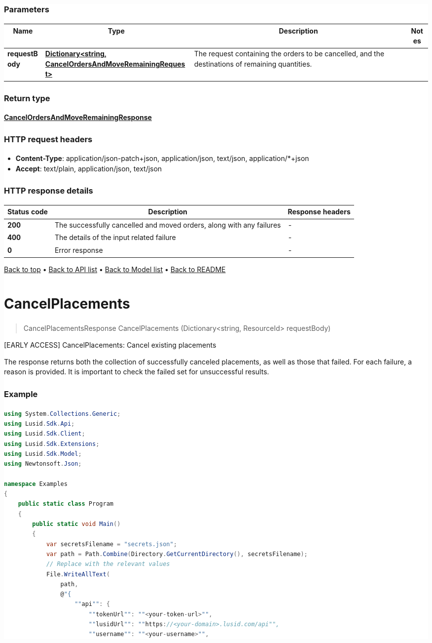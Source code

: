 ### Parameters

| Name | Type | Description | Notes |
|------|------|-------------|-------|
| **requestBody** | [**Dictionary&lt;string, CancelOrdersAndMoveRemainingRequest&gt;**](CancelOrdersAndMoveRemainingRequest.md) | The request containing the orders to be cancelled, and the destinations of remaining quantities. |  |

### Return type

[**CancelOrdersAndMoveRemainingResponse**](CancelOrdersAndMoveRemainingResponse.md)

### HTTP request headers

 - **Content-Type**: application/json-patch+json, application/json, text/json, application/*+json
 - **Accept**: text/plain, application/json, text/json


### HTTP response details
| Status code | Description | Response headers |
|-------------|-------------|------------------|
| **200** | The successfully cancelled and moved orders, along with any failures |  -  |
| **400** | The details of the input related failure |  -  |
| **0** | Error response |  -  |

[Back to top](#) &#8226; [Back to API list](../README.md#documentation-for-api-endpoints) &#8226; [Back to Model list](../README.md#documentation-for-models) &#8226; [Back to README](../README.md)

<a id="cancelplacements"></a>
# **CancelPlacements**
> CancelPlacementsResponse CancelPlacements (Dictionary<string, ResourceId> requestBody)

[EARLY ACCESS] CancelPlacements: Cancel existing placements

The response returns both the collection of successfully canceled placements, as well as those  that failed. For each failure, a reason is provided. It is important to check the failed set for  unsuccessful results.

### Example
```csharp
using System.Collections.Generic;
using Lusid.Sdk.Api;
using Lusid.Sdk.Client;
using Lusid.Sdk.Extensions;
using Lusid.Sdk.Model;
using Newtonsoft.Json;

namespace Examples
{
    public static class Program
    {
        public static void Main()
        {
            var secretsFilename = "secrets.json";
            var path = Path.Combine(Directory.GetCurrentDirectory(), secretsFilename);
            // Replace with the relevant values
            File.WriteAllText(
                path, 
                @"{
                    ""api"": {
                        ""tokenUrl"": ""<your-token-url>"",
                        ""lusidUrl"": ""https://<your-domain>.lusid.com/api"",
                        ""username"": ""<your-username>"",
```